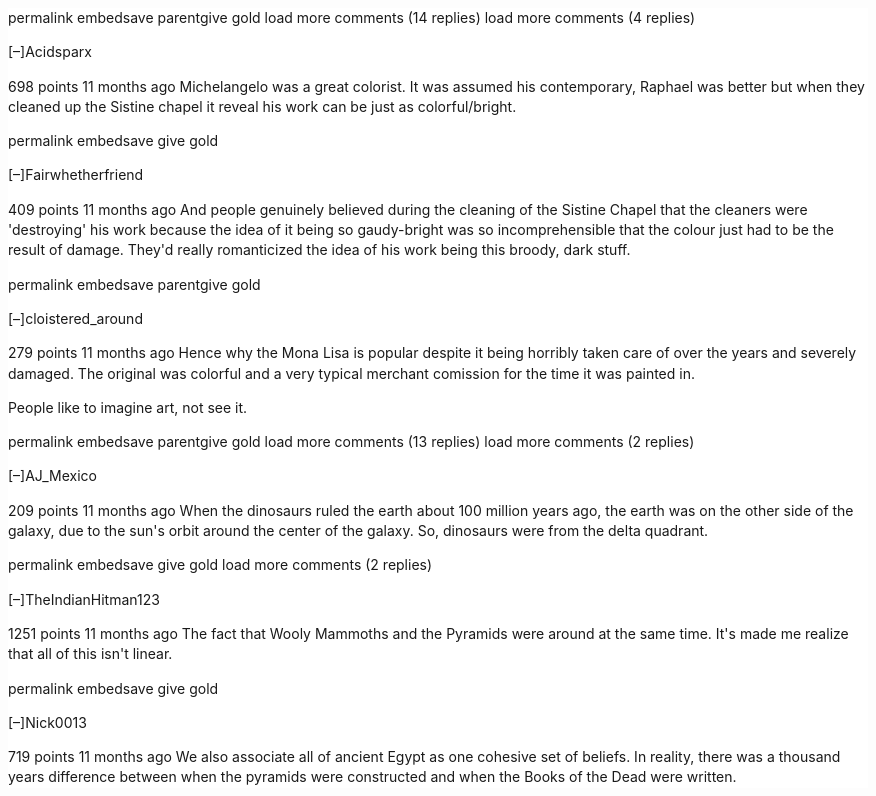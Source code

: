 permalink embedsave parentgive gold
load more comments (14 replies)
load more comments (4 replies)

[–]Acidsparx
 
 698 points 11 months ago 
Michelangelo was a great colorist. It was assumed his contemporary, Raphael was better but when they cleaned up the Sistine chapel it reveal his work can be just as colorful/bright.

permalink embedsave give gold

[–]Fairwhetherfriend
 
 409 points 11 months ago 
And people genuinely believed during the cleaning of the Sistine Chapel that the cleaners were 'destroying' his work because the idea of it being so gaudy-bright was so incomprehensible that the colour just had to be the result of damage. They'd really romanticized the idea of his work being this broody, dark stuff.

permalink embedsave parentgive gold

[–]cloistered_around
 
 279 points 11 months ago 
Hence why the Mona Lisa is popular despite it being horribly taken care of over the years and severely damaged. The original was colorful and a very typical merchant comission for the time it was painted in.

People like to imagine art, not see it.

permalink embedsave parentgive gold
load more comments (13 replies)
load more comments (2 replies)

[–]AJ_Mexico
 
 209 points 11 months ago 
When the dinosaurs ruled the earth about 100 million years ago, the earth was on the other side of the galaxy, due to the sun's orbit around the center of the galaxy. So, dinosaurs were from the delta quadrant.

permalink embedsave give gold
load more comments (2 replies)

[–]TheIndianHitman123
 
 1251 points 11 months ago 
The fact that Wooly Mammoths and the Pyramids were around at the same time. It's made me realize that all of this isn't linear.

permalink embedsave give gold

[–]Nick0013
 
 719 points 11 months ago 
We also associate all of ancient Egypt as one cohesive set of beliefs. In reality, there was a thousand years difference between when the pyramids were constructed and when the Books of the Dead were written.
